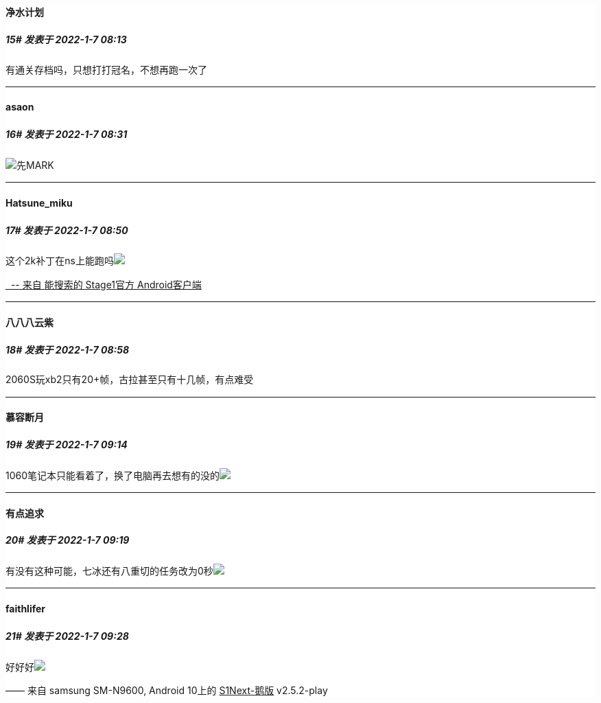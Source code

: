 ####  净水计划  
##### 15#       发表于 2022-1-7 08:13

有通关存档吗，只想打打冠名，不想再跑一次了

*****

####  asaon  
##### 16#       发表于 2022-1-7 08:31

<img src="https://static.saraba1st.com/image/smiley/face2017/009.gif" referrerpolicy="no-referrer">先MARK

*****

####  Hatsune_miku  
##### 17#       发表于 2022-1-7 08:50

这个2k补丁在ns上能跑吗<img src="https://static.saraba1st.com/image/smiley/face2017/009.gif" referrerpolicy="no-referrer">

[  -- 来自 能搜索的 Stage1官方 Android客户端](https://www.coolapk.com/apk/140634)

*****

####  八八八云紫  
##### 18#       发表于 2022-1-7 08:58

2060S玩xb2只有20+帧，古拉甚至只有十几帧，有点难受

*****

####  慕容断月  
##### 19#       发表于 2022-1-7 09:14

1060笔记本只能看着了，换了电脑再去想有的没的<img src="https://static.saraba1st.com/image/smiley/face2017/138.png" referrerpolicy="no-referrer">

*****

####  有点追求  
##### 20#       发表于 2022-1-7 09:19

有没有这种可能，七冰还有八重切的任务改为0秒<img src="https://static.saraba1st.com/image/smiley/face2017/037.png" referrerpolicy="no-referrer">

*****

####  faithlifer  
##### 21#       发表于 2022-1-7 09:28

好好好<img src="https://static.saraba1st.com/image/smiley/face2017/075.png" referrerpolicy="no-referrer">

—— 来自 samsung SM-N9600, Android 10上的 [S1Next-鹅版](https://github.com/ykrank/S1-Next/releases) v2.5.2-play
